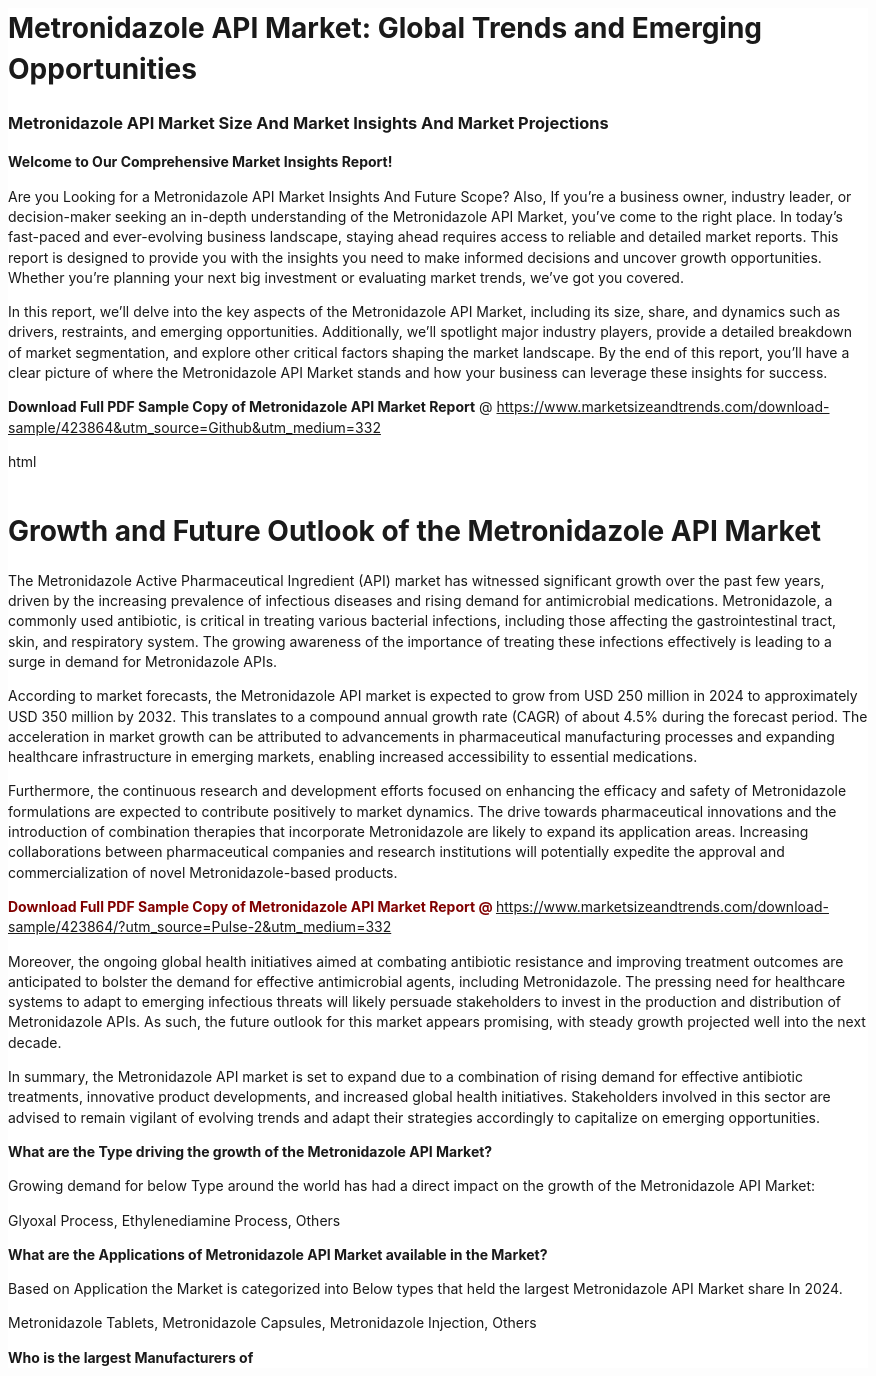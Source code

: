 <h1> Metronidazole API Market: Global Trends and Emerging Opportunities</h1><div class="" data-test-id=""><h3><span class="">Metronidazole API Market Size And Market Insights And Market Projections</span></h3></div><div class="" data-test-id=""><p><strong>Welcome to Our Comprehensive Market Insights Report!</strong></p><p>Are you Looking for a Metronidazole API Market Insights And Future Scope? Also, If you&rsquo;re a business owner, industry leader, or decision-maker seeking an in-depth understanding of the Metronidazole API Market, you&rsquo;ve come to the right place. In today&rsquo;s fast-paced and ever-evolving business landscape, staying ahead requires access to reliable and detailed market reports. This report is designed to provide you with the insights you need to make informed decisions and uncover growth opportunities. Whether you&rsquo;re planning your next big investment or evaluating market trends, we&rsquo;ve got you covered.</p><p>In this report, we&rsquo;ll delve into the key aspects of the Metronidazole API Market, including its size, share, and dynamics such as drivers, restraints, and emerging opportunities. Additionally, we&rsquo;ll spotlight major industry players, provide a detailed breakdown of market segmentation, and explore other critical factors shaping the market landscape. By the end of this report, you&rsquo;ll have a clear picture of where the Metronidazole API Market stands and how your business can leverage these insights for success.</p><p><strong>Download Full PDF Sample Copy of Metronidazole API Market Report</strong> @ <a href="https://www.marketsizeandtrends.com/download-sample/423864&utm_source=Github&utm_medium=332" target="_blank">https://www.marketsizeandtrends.com/download-sample/423864&utm_source=Github&utm_medium=332</a></p></div><div class="" data-test-id=""><p><span class="">html<!DOCTYPE html><html lang="en"><head> <meta charset="UTF-8"> <meta name="viewport" content="width=device-width, initial-scale=1.0"> <title>Metronidazole API Market Growth and Future Outlook</title></head><body> <h1>Growth and Future Outlook of the Metronidazole API Market</h1> <p>The Metronidazole Active Pharmaceutical Ingredient (API) market has witnessed significant growth over the past few years, driven by the increasing prevalence of infectious diseases and rising demand for antimicrobial medications. Metronidazole, a commonly used antibiotic, is critical in treating various bacterial infections, including those affecting the gastrointestinal tract, skin, and respiratory system. The growing awareness of the importance of treating these infections effectively is leading to a surge in demand for Metronidazole APIs.</p> <p>According to market forecasts, the Metronidazole API market is expected to grow from USD 250 million in 2024 to approximately USD 350 million by 2032. This translates to a compound annual growth rate (CAGR) of about 4.5% during the forecast period. The acceleration in market growth can be attributed to advancements in pharmaceutical manufacturing processes and expanding healthcare infrastructure in emerging markets, enabling increased accessibility to essential medications.</p> <p>Furthermore, the continuous research and development efforts focused on enhancing the efficacy and safety of Metronidazole formulations are expected to contribute positively to market dynamics. The drive towards pharmaceutical innovations and the introduction of combination therapies that incorporate Metronidazole are likely to expand its application areas. Increasing collaborations between pharmaceutical companies and research institutions will potentially expedite the approval and commercialization of novel Metronidazole-based products.</p> <p><strong><span style="color: #800000;">Download Full PDF Sample Copy of Metronidazole API Market Report @</span>&nbsp;</strong><a href="https://www.marketsizeandtrends.com/download-sample/423864/?utm_source=Pulse-2&amp;utm_medium=332">https://www.marketsizeandtrends.com/download-sample/423864/?utm_source=Pulse-2&amp;utm_medium=332</a></p> <p>Moreover, the ongoing global health initiatives aimed at combating antibiotic resistance and improving treatment outcomes are anticipated to bolster the demand for effective antimicrobial agents, including Metronidazole. The pressing need for healthcare systems to adapt to emerging infectious threats will likely persuade stakeholders to invest in the production and distribution of Metronidazole APIs. As such, the future outlook for this market appears promising, with steady growth projected well into the next decade.</p> <p>In summary, the Metronidazole API market is set to expand due to a combination of rising demand for effective antibiotic treatments, innovative product developments, and increased global health initiatives. Stakeholders involved in this sector are advised to remain vigilant of evolving trends and adapt their strategies accordingly to capitalize on emerging opportunities.</p></body></html></span></p><p><strong><span class="">What are the&nbsp;Type driving the growth of the Metronidazole API Market?</span></strong></p></div><div class="" data-test-id=""><p><span class="">Growing demand for below Type around the world has had a direct impact on the growth of the Metronidazole API Market:</span></p></div><div class="" data-test-id=""><p>Glyoxal Process, Ethylenediamine Process, Others</p><p><span class=""><strong>What are the&nbsp;Applications&nbsp;of Metronidazole API Market available in the Market?</strong></span></p></div><div class="" data-test-id=""><p><span class="">Based on Application the Market is categorized into Below types that held the largest Metronidazole API Market share In 2024.</span></p></div><div class="" data-test-id=""><p><span class="">Metronidazole Tablets, Metronidazole Capsules, Metronidazole Injection, Others</span></p><p><span class=""><strong>Who is the largest Manufacturers of